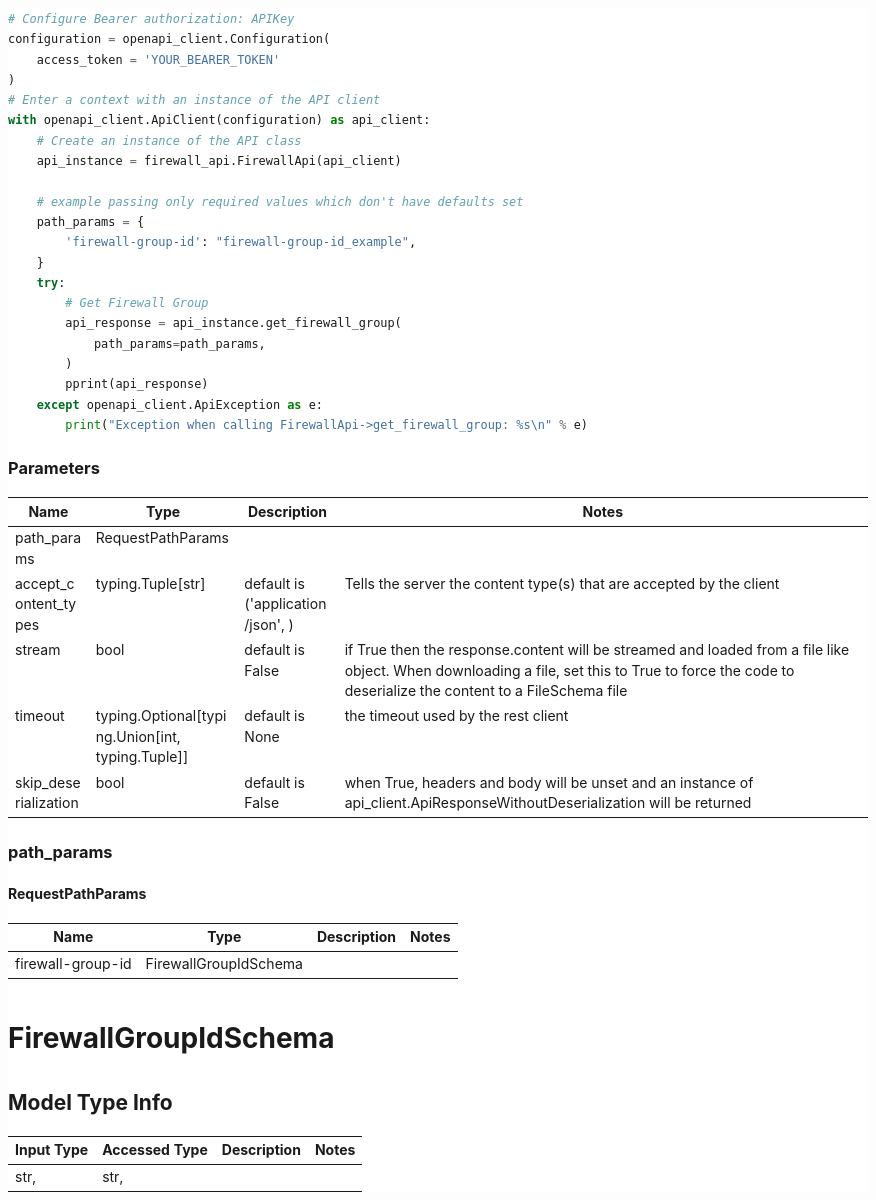 ```python
# Configure Bearer authorization: APIKey
configuration = openapi_client.Configuration(
    access_token = 'YOUR_BEARER_TOKEN'
)
# Enter a context with an instance of the API client
with openapi_client.ApiClient(configuration) as api_client:
    # Create an instance of the API class
    api_instance = firewall_api.FirewallApi(api_client)

    # example passing only required values which don't have defaults set
    path_params = {
        'firewall-group-id': "firewall-group-id_example",
    }
    try:
        # Get Firewall Group
        api_response = api_instance.get_firewall_group(
            path_params=path_params,
        )
        pprint(api_response)
    except openapi_client.ApiException as e:
        print("Exception when calling FirewallApi->get_firewall_group: %s\n" % e)
```
### Parameters

Name | Type | Description  | Notes
------------- | ------------- | ------------- | -------------
path_params | RequestPathParams | |
accept_content_types | typing.Tuple[str] | default is ('application/json', ) | Tells the server the content type(s) that are accepted by the client
stream | bool | default is False | if True then the response.content will be streamed and loaded from a file like object. When downloading a file, set this to True to force the code to deserialize the content to a FileSchema file
timeout | typing.Optional[typing.Union[int, typing.Tuple]] | default is None | the timeout used by the rest client
skip_deserialization | bool | default is False | when True, headers and body will be unset and an instance of api_client.ApiResponseWithoutDeserialization will be returned

### path_params
#### RequestPathParams

Name | Type | Description  | Notes
------------- | ------------- | ------------- | -------------
firewall-group-id | FirewallGroupIdSchema | | 

# FirewallGroupIdSchema

## Model Type Info
Input Type | Accessed Type | Description | Notes
------------ | ------------- | ------------- | -------------
str,  | str,  |  | 
